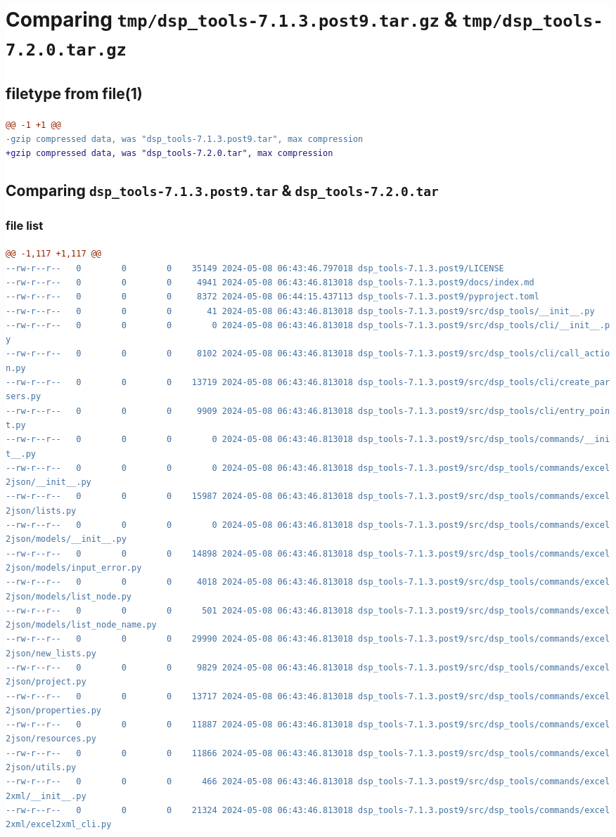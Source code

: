 # Comparing `tmp/dsp_tools-7.1.3.post9.tar.gz` & `tmp/dsp_tools-7.2.0.tar.gz`

## filetype from file(1)

```diff
@@ -1 +1 @@
-gzip compressed data, was "dsp_tools-7.1.3.post9.tar", max compression
+gzip compressed data, was "dsp_tools-7.2.0.tar", max compression
```

## Comparing `dsp_tools-7.1.3.post9.tar` & `dsp_tools-7.2.0.tar`

### file list

```diff
@@ -1,117 +1,117 @@
--rw-r--r--   0        0        0    35149 2024-05-08 06:43:46.797018 dsp_tools-7.1.3.post9/LICENSE
--rw-r--r--   0        0        0     4941 2024-05-08 06:43:46.813018 dsp_tools-7.1.3.post9/docs/index.md
--rw-r--r--   0        0        0     8372 2024-05-08 06:44:15.437113 dsp_tools-7.1.3.post9/pyproject.toml
--rw-r--r--   0        0        0       41 2024-05-08 06:43:46.813018 dsp_tools-7.1.3.post9/src/dsp_tools/__init__.py
--rw-r--r--   0        0        0        0 2024-05-08 06:43:46.813018 dsp_tools-7.1.3.post9/src/dsp_tools/cli/__init__.py
--rw-r--r--   0        0        0     8102 2024-05-08 06:43:46.813018 dsp_tools-7.1.3.post9/src/dsp_tools/cli/call_action.py
--rw-r--r--   0        0        0    13719 2024-05-08 06:43:46.813018 dsp_tools-7.1.3.post9/src/dsp_tools/cli/create_parsers.py
--rw-r--r--   0        0        0     9909 2024-05-08 06:43:46.813018 dsp_tools-7.1.3.post9/src/dsp_tools/cli/entry_point.py
--rw-r--r--   0        0        0        0 2024-05-08 06:43:46.813018 dsp_tools-7.1.3.post9/src/dsp_tools/commands/__init__.py
--rw-r--r--   0        0        0        0 2024-05-08 06:43:46.813018 dsp_tools-7.1.3.post9/src/dsp_tools/commands/excel2json/__init__.py
--rw-r--r--   0        0        0    15987 2024-05-08 06:43:46.813018 dsp_tools-7.1.3.post9/src/dsp_tools/commands/excel2json/lists.py
--rw-r--r--   0        0        0        0 2024-05-08 06:43:46.813018 dsp_tools-7.1.3.post9/src/dsp_tools/commands/excel2json/models/__init__.py
--rw-r--r--   0        0        0    14898 2024-05-08 06:43:46.813018 dsp_tools-7.1.3.post9/src/dsp_tools/commands/excel2json/models/input_error.py
--rw-r--r--   0        0        0     4018 2024-05-08 06:43:46.813018 dsp_tools-7.1.3.post9/src/dsp_tools/commands/excel2json/models/list_node.py
--rw-r--r--   0        0        0      501 2024-05-08 06:43:46.813018 dsp_tools-7.1.3.post9/src/dsp_tools/commands/excel2json/models/list_node_name.py
--rw-r--r--   0        0        0    29990 2024-05-08 06:43:46.813018 dsp_tools-7.1.3.post9/src/dsp_tools/commands/excel2json/new_lists.py
--rw-r--r--   0        0        0     9829 2024-05-08 06:43:46.813018 dsp_tools-7.1.3.post9/src/dsp_tools/commands/excel2json/project.py
--rw-r--r--   0        0        0    13717 2024-05-08 06:43:46.813018 dsp_tools-7.1.3.post9/src/dsp_tools/commands/excel2json/properties.py
--rw-r--r--   0        0        0    11887 2024-05-08 06:43:46.813018 dsp_tools-7.1.3.post9/src/dsp_tools/commands/excel2json/resources.py
--rw-r--r--   0        0        0    11866 2024-05-08 06:43:46.813018 dsp_tools-7.1.3.post9/src/dsp_tools/commands/excel2json/utils.py
--rw-r--r--   0        0        0      466 2024-05-08 06:43:46.813018 dsp_tools-7.1.3.post9/src/dsp_tools/commands/excel2xml/__init__.py
--rw-r--r--   0        0        0    21324 2024-05-08 06:43:46.813018 dsp_tools-7.1.3.post9/src/dsp_tools/commands/excel2xml/excel2xml_cli.py
```